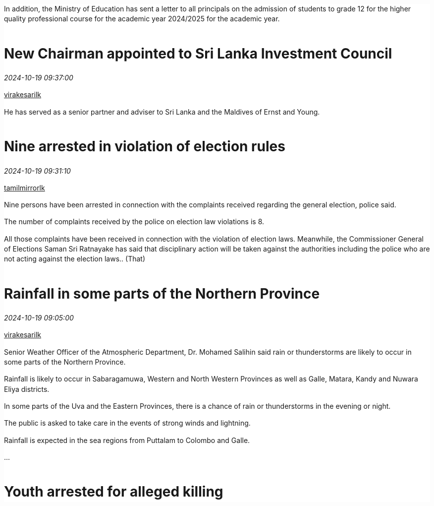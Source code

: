 In addition, the Ministry of Education has sent a letter to all principals on the admission of students to grade 12 for the higher quality professional course for the academic year 2024/2025 for the academic year.



# New Chairman appointed to Sri Lanka Investment Council

*2024-10-19 09:37:00*

[virakesarilk](https://www.virakesari.lk/article/196625)

He has served as a senior partner and adviser to Sri Lanka and the Maldives of Ernst and Young.



# Nine arrested in violation of election rules

*2024-10-19 09:31:10*

[tamilmirrorlk](https://www.tamilmirror.lk/செய்திகள்/தேர்தல்-விதிமுறைகளை-மீறிய-09-பேர்-கைது/175-345677)

Nine persons have been arrested in connection with the complaints received regarding the general election, police said.

The number of complaints received by the police on election law violations is 8.

All those complaints have been received in connection with the violation of election laws. Meanwhile, the Commissioner General of Elections Saman Sri Ratnayake has said that disciplinary action will be taken against the authorities including the police who are not acting against the election laws.. (That)



# Rainfall in some parts of the Northern Province

*2024-10-19 09:05:00*

[virakesarilk](https://www.virakesari.lk/article/196622)

Senior Weather Officer of the Atmospheric Department, Dr. Mohamed Salihin said rain or thunderstorms are likely to occur in some parts of the Northern Province.

Rainfall is likely to occur in Sabaragamuwa, Western and North Western Provinces as well as Galle, Matara, Kandy and Nuwara Eliya districts.

In some parts of the Uva and the Eastern Provinces, there is a chance of rain or thunderstorms in the evening or night.

The public is asked to take care in the events of strong winds and lightning.

Rainfall is expected in the sea regions from Puttalam to Colombo and Galle.

...



# Youth arrested for alleged killing
